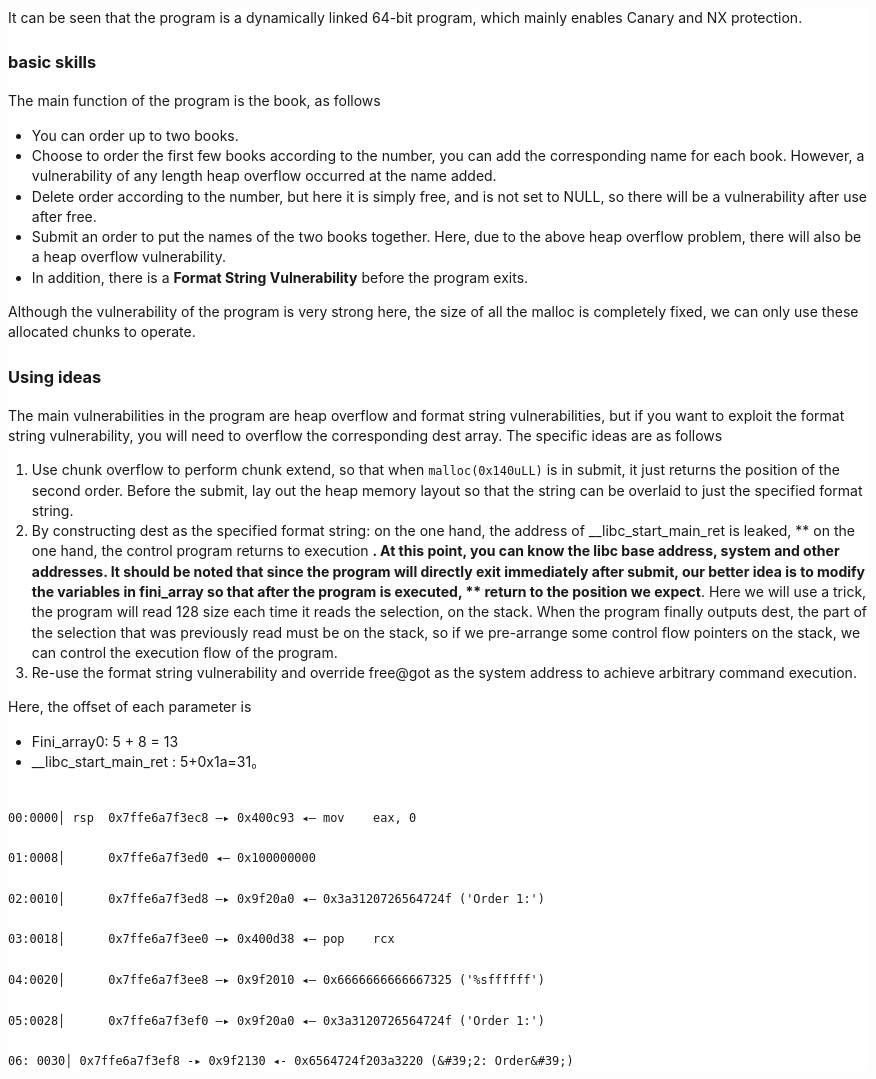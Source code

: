 

It can be seen that the program is a dynamically linked 64-bit program, which mainly enables Canary and NX protection.


### basic skills


The main function of the program is the book, as follows


- You can order up to two books.
- Choose to order the first few books according to the number, you can add the corresponding name for each book. However, a vulnerability of any length heap overflow occurred at the name added.
- Delete order according to the number, but here it is simply free, and is not set to NULL, so there will be a vulnerability after use after free.
- Submit an order to put the names of the two books together. Here, due to the above heap overflow problem, there will also be a heap overflow vulnerability.
- In addition, there is a **Format String Vulnerability** before the program exits.


Although the vulnerability of the program is very strong here, the size of all the malloc is completely fixed, we can only use these allocated chunks to operate.


### Using ideas


The main vulnerabilities in the program are heap overflow and format string vulnerabilities, but if you want to exploit the format string vulnerability, you will need to overflow the corresponding dest array. The specific ideas are as follows


1. Use chunk overflow to perform chunk extend, so that when `malloc(0x140uLL)` is in submit, it just returns the position of the second order. Before the submit, lay out the heap memory layout so that the string can be overlaid to just the specified format string.
2. By constructing dest as the specified format string: on the one hand, the address of __libc_start_main_ret is leaked, ** on the one hand, the control program returns to execution **. At this point, you can know the libc base address, system and other addresses. It should be noted that since the program will directly exit immediately after submit, our better idea is to modify the variables in fini_array so that after the program is executed, ** return to the position we expect**. Here we will use a trick, the program will read 128 size each time it reads the selection, on the stack. When the program finally outputs dest, the part of the selection that was previously read must be on the stack, so if we pre-arrange some control flow pointers on the stack, we can control the execution flow of the program.
3. Re-use the format string vulnerability and override free@got as the system address to achieve arbitrary command execution.


Here, the offset of each parameter is


- Fini_array0: 5 + 8 = 13
- __libc_start_main_ret : 5+0x1a=31。



```

00:0000│ rsp  0x7ffe6a7f3ec8 —▸ 0x400c93 ◂— mov    eax, 0

01:0008│      0x7ffe6a7f3ed0 ◂— 0x100000000

02:0010│      0x7ffe6a7f3ed8 —▸ 0x9f20a0 ◂— 0x3a3120726564724f ('Order 1:')

03:0018│      0x7ffe6a7f3ee0 —▸ 0x400d38 ◂— pop    rcx

04:0020│      0x7ffe6a7f3ee8 —▸ 0x9f2010 ◂— 0x6666666666667325 ('%sffffff')

05:0028│      0x7ffe6a7f3ef0 —▸ 0x9f20a0 ◂— 0x3a3120726564724f ('Order 1:')

06: 0030│ 0x7ffe6a7f3ef8 -▸ 0x9f2130 ◂- 0x6564724f203a3220 (&#39;2: Order&#39;)
```